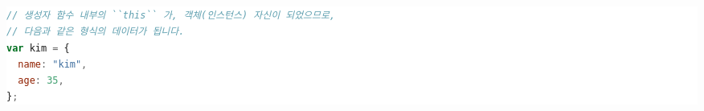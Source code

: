 ```javascript
// 생성자 함수 내부의 ``this`` 가, 객체(인스턴스) 자신이 되었으므로,
// 다음과 같은 형식의 데이터가 됩니다.
var kim = {
  name: "kim",
  age: 35,
};
```